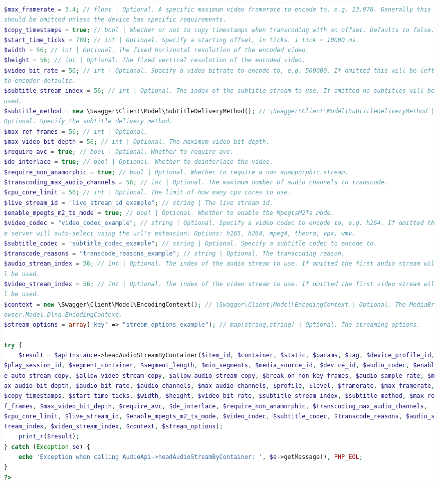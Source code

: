 ```php
$max_framerate = 3.4; // float | Optional. A specific maximum video framerate to encode to, e.g. 23.976. Generally this should be omitted unless the device has specific requirements.
$copy_timestamps = true; // bool | Whether or not to copy timestamps when transcoding with an offset. Defaults to false.
$start_time_ticks = 789; // int | Optional. Specify a starting offset, in ticks. 1 tick = 10000 ms.
$width = 56; // int | Optional. The fixed horizontal resolution of the encoded video.
$height = 56; // int | Optional. The fixed vertical resolution of the encoded video.
$video_bit_rate = 56; // int | Optional. Specify a video bitrate to encode to, e.g. 500000. If omitted this will be left to encoder defaults.
$subtitle_stream_index = 56; // int | Optional. The index of the subtitle stream to use. If omitted no subtitles will be used.
$subtitle_method = new \Swagger\Client\Model\SubtitleDeliveryMethod(); // \Swagger\Client\Model\SubtitleDeliveryMethod | Optional. Specify the subtitle delivery method.
$max_ref_frames = 56; // int | Optional.
$max_video_bit_depth = 56; // int | Optional. The maximum video bit depth.
$require_avc = true; // bool | Optional. Whether to require avc.
$de_interlace = true; // bool | Optional. Whether to deinterlace the video.
$require_non_anamorphic = true; // bool | Optional. Whether to require a non anamporphic stream.
$transcoding_max_audio_channels = 56; // int | Optional. The maximum number of audio channels to transcode.
$cpu_core_limit = 56; // int | Optional. The limit of how many cpu cores to use.
$live_stream_id = "live_stream_id_example"; // string | The live stream id.
$enable_mpegts_m2_ts_mode = true; // bool | Optional. Whether to enable the MpegtsM2Ts mode.
$video_codec = "video_codec_example"; // string | Optional. Specify a video codec to encode to, e.g. h264. If omitted the server will auto-select using the url's extension. Options: h265, h264, mpeg4, theora, vpx, wmv.
$subtitle_codec = "subtitle_codec_example"; // string | Optional. Specify a subtitle codec to encode to.
$transcode_reasons = "transcode_reasons_example"; // string | Optional. The transcoding reason.
$audio_stream_index = 56; // int | Optional. The index of the audio stream to use. If omitted the first audio stream will be used.
$video_stream_index = 56; // int | Optional. The index of the video stream to use. If omitted the first video stream will be used.
$context = new \Swagger\Client\Model\EncodingContext(); // \Swagger\Client\Model\EncodingContext | Optional. The MediaBrowser.Model.Dlna.EncodingContext.
$stream_options = array('key' => "stream_options_example"); // map[string,string] | Optional. The streaming options.

try {
    $result = $apiInstance->headAudioStreamByContainer($item_id, $container, $static, $params, $tag, $device_profile_id, $play_session_id, $segment_container, $segment_length, $min_segments, $media_source_id, $device_id, $audio_codec, $enable_auto_stream_copy, $allow_video_stream_copy, $allow_audio_stream_copy, $break_on_non_key_frames, $audio_sample_rate, $max_audio_bit_depth, $audio_bit_rate, $audio_channels, $max_audio_channels, $profile, $level, $framerate, $max_framerate, $copy_timestamps, $start_time_ticks, $width, $height, $video_bit_rate, $subtitle_stream_index, $subtitle_method, $max_ref_frames, $max_video_bit_depth, $require_avc, $de_interlace, $require_non_anamorphic, $transcoding_max_audio_channels, $cpu_core_limit, $live_stream_id, $enable_mpegts_m2_ts_mode, $video_codec, $subtitle_codec, $transcode_reasons, $audio_stream_index, $video_stream_index, $context, $stream_options);
    print_r($result);
} catch (Exception $e) {
    echo 'Exception when calling AudioApi->headAudioStreamByContainer: ', $e->getMessage(), PHP_EOL;
}
?>
```

